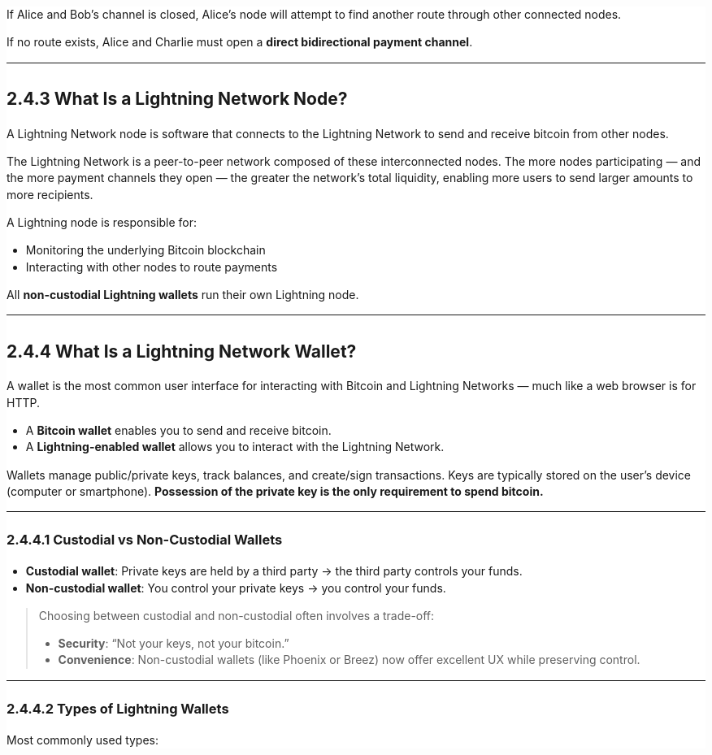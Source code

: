 If Alice and Bob’s channel is closed, Alice’s node will attempt to find another route through other connected nodes.

If no route exists, Alice and Charlie must open a **direct bidirectional payment channel**.

---

## 2.4.3 What Is a Lightning Network Node?

A Lightning Network node is software that connects to the Lightning Network to send and receive bitcoin from other nodes.

The Lightning Network is a peer-to-peer network composed of these interconnected nodes. The more nodes participating — and the more payment channels they open — the greater the network’s total liquidity, enabling more users to send larger amounts to more recipients.

A Lightning node is responsible for:

- Monitoring the underlying Bitcoin blockchain
- Interacting with other nodes to route payments

All **non-custodial Lightning wallets** run their own Lightning node.

---

## 2.4.4 What Is a Lightning Network Wallet?

A wallet is the most common user interface for interacting with Bitcoin and Lightning Networks — much like a web browser is for HTTP.

- A **Bitcoin wallet** enables you to send and receive bitcoin.
- A **Lightning-enabled wallet** allows you to interact with the Lightning Network.

Wallets manage public/private keys, track balances, and create/sign transactions. Keys are typically stored on the user’s device (computer or smartphone). **Possession of the private key is the only requirement to spend bitcoin.**

---

### 2.4.4.1 Custodial vs Non-Custodial Wallets

- **Custodial wallet**: Private keys are held by a third party → the third party controls your funds.
- **Non-custodial wallet**: You control your private keys → you control your funds.

> Choosing between custodial and non-custodial often involves a trade-off:
> 
> - **Security**: “Not your keys, not your bitcoin.”
> - **Convenience**: Non-custodial wallets (like Phoenix or Breez) now offer excellent UX while preserving control.

---

### 2.4.4.2 Types of Lightning Wallets

Most commonly used types:
